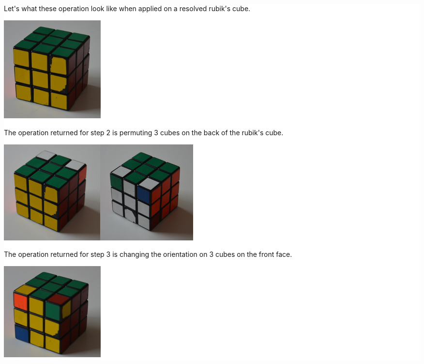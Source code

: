 
Let's what these operation look like when applied on a resolved rubik's cube.

<img src="/images/rubix/initial.jpg">

The operation returned for step 2 is permuting 3 cubes on the back of the rubik's cube.

<img src="/images/rubix/step2.jpg">

The operation returned for step 3 is changing the orientation on 3 cubes on the front face.

<img src="/images/rubix/step3.jpg">
